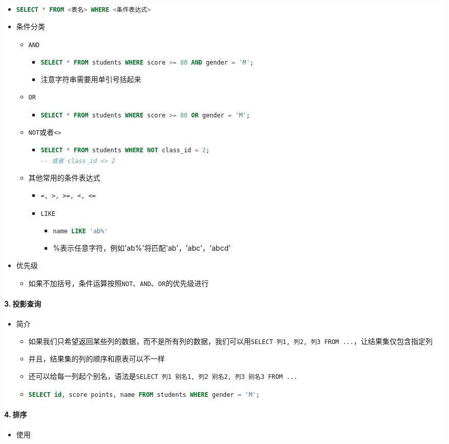   - ```sql
    SELECT * FROM <表名> WHERE <条件表达式>
    ```

- 条件分类

  - `AND`

    - ```sql
      SELECT * FROM students WHERE score >= 80 AND gender = 'M';
      ```

    - 注意字符串需要用单引号括起来

  - `OR`

    - ```sql
      SELECT * FROM students WHERE score >= 80 OR gender = 'M';
      ```

  - `NOT`或者`<>`

    - ```sql
      SELECT * FROM students WHERE NOT class_id = 2;
      -- 或者 class_id <> 2
      ```

  - 其他常用的条件表达式

    - `=, >, >=, <, <=`

    - `LIKE`

      - ```sql
        name LIKE 'ab%'
        ```

      - %表示任意字符，例如'ab%'将匹配'ab'，'abc'，'abcd'

- 优先级

  - 如果不加括号，条件运算按照`NOT`、`AND`、`OR`的优先级进行

#### 3. 投影查询

- 简介

  - 如果我们只希望返回某些列的数据，而不是所有列的数据，我们可以用`SELECT 列1, 列2, 列3 FROM ...`，让结果集仅包含指定列

  - 并且，结果集的列的顺序和原表可以不一样

  - 还可以给每一列起个别名，语法是`SELECT 列1 别名1, 列2 别名2, 列3 别名3 FROM ...`

  - ```sql
    SELECT id, score points, name FROM students WHERE gender = 'M';
    ```

#### 4. 排序

- 使用
